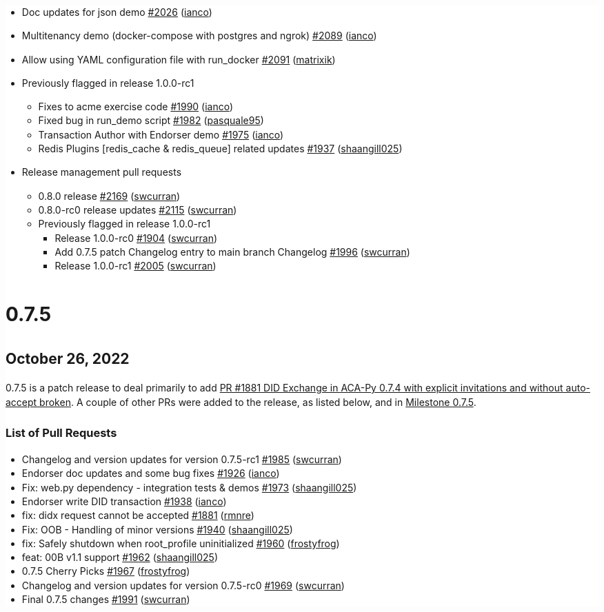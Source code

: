   - Doc updates for json demo [\#2026](https://github.com/hyperledger/aries-cloudagent-python/pull/2026) ([ianco](https://github.com/ianco))
  - Multitenancy demo \(docker-compose with postgres and ngrok\) [\#2089](https://github.com/hyperledger/aries-cloudagent-python/pull/2089) ([ianco](https://github.com/ianco))
  - Allow using YAML configuration file with run\_docker [\#2091](https://github.com/hyperledger/aries-cloudagent-python/pull/2091) ([matrixik](https://github.com/matrixik))
  - Previously flagged in release 1.0.0-rc1
    - Fixes to acme exercise code [\#1990](https://github.com/hyperledger/aries-cloudagent-python/pull/1990) ([ianco](https://github.com/ianco))
    - Fixed bug in run\_demo script [\#1982](https://github.com/hyperledger/aries-cloudagent-python/pull/1982) ([pasquale95](https://github.com/pasquale95))
    - Transaction Author with Endorser demo [\#1975](https://github.com/hyperledger/aries-cloudagent-python/pull/1975) ([ianco](https://github.com/ianco))
    - Redis Plugins \[redis\_cache & redis\_queue\] related updates [\#1937](https://github.com/hyperledger/aries-cloudagent-python/pull/1937) ([shaangill025](https://github.com/shaangill025))

- Release management pull requests
  - 0.8.0 release [\#2169](https://github.com/hyperledger/aries-cloudagent-python/pull/2169) ([swcurran](https://github.com/swcurran))
  - 0.8.0-rc0 release updates [\#2115](https://github.com/hyperledger/aries-cloudagent-python/pull/2115) ([swcurran](https://github.com/swcurran))
  - Previously flagged in release 1.0.0-rc1
    - Release 1.0.0-rc0 [\#1904](https://github.com/hyperledger/aries-cloudagent-python/pull/1904) ([swcurran](https://github.com/swcurran))
    - Add 0.7.5 patch Changelog entry to main branch Changelog [\#1996](https://github.com/hyperledger/aries-cloudagent-python/pull/1996) ([swcurran](https://github.com/swcurran))
    - Release 1.0.0-rc1 [\#2005](https://github.com/hyperledger/aries-cloudagent-python/pull/2005) ([swcurran](https://github.com/swcurran))

# 0.7.5

## October 26, 2022

0.7.5 is a patch release to deal primarily to add [PR #1881 DID Exchange in
ACA-Py 0.7.4 with explicit invitations and without auto-accept
broken](https://github.com/hyperledger/aries-cloudagent-python/pull/1881). A
couple of other PRs were added to the release, as listed below, and in
[Milestone 0.7.5](https://github.com/hyperledger/aries-cloudagent-python/milestone/6).

### List of Pull Requests

- Changelog and version updates for version 0.7.5-rc1 [\#1985](https://github.com/hyperledger/aries-cloudagent-python/pull/1985) ([swcurran](https://github.com/swcurran))
- Endorser doc updates and some bug fixes [\#1926](https://github.com/hyperledger/aries-cloudagent-python/pull/1926) ([ianco](https://github.com/ianco))
- Fix: web.py dependency - integration tests & demos [\#1973](https://github.com/hyperledger/aries-cloudagent-python/pull/1973) ([shaangill025](https://github.com/shaangill025))
- Endorser write DID transaction [\#1938](https://github.com/hyperledger/aries-cloudagent-python/pull/1938) ([ianco](https://github.com/ianco))
- fix: didx request cannot be accepted [\#1881](https://github.com/hyperledger/aries-cloudagent-python/pull/1881) ([rmnre](https://github.com/rmnre))
- Fix: OOB - Handling of minor versions [\#1940](https://github.com/hyperledger/aries-cloudagent-python/pull/1940) ([shaangill025](https://github.com/shaangill025))
- fix: Safely shutdown when root_profile uninitialized [\#1960](https://github.com/hyperledger/aries-cloudagent-python/pull/1960) ([frostyfrog](https://github.com/frostyfrog))
- feat: 00B v1.1 support [\#1962](https://github.com/hyperledger/aries-cloudagent-python/pull/1962) ([shaangill025](https://github.com/shaangill025))
- 0.7.5 Cherry Picks [\#1967](https://github.com/hyperledger/aries-cloudagent-python/pull/1967) ([frostyfrog](https://github.com/frostyfrog))
- Changelog and version updates for version 0.7.5-rc0 [\#1969](https://github.com/hyperledger/aries-cloudagent-python/pull/1969) ([swcurran](https://github.com/swcurran))
- Final 0.7.5 changes [\#1991](https://github.com/hyperledger/aries-cloudagent-python/pull/1991) ([swcurran](https://github.com/swcurran))

[PR \#2409]: https://github.com/hyperledger/aries-cloudagent-python/pull/2409
[\#2413]: https://github.com/hyperledger/aries-cloudagent-python/pull/2413
[\#2223]: https://github.com/hyperledger/aries-cloudagent-python/pull/2223
[\#2352]: https://github.com/hyperledger/aries-cloudagent-python/pull/2352
[AnonCreds CL-Signatures]: https://github.com/hyperledger/anoncreds-rs
[Aries Askar]: https://github.com/hyperledger/aries-askar
[CredX from the indy-shared-rs repository]: https://github.com/hyperledger/indy-shared-rs
[Indy SDK]: https://github.com/hyperledger/indy-sdk
[Indy SDK to Askar migration document]: https://aca-py.org/main/deploying/IndySDKtoAskarMigration/
[aca-py.org]: https://aca-py.org
[ACA-Py Redis Plugin]: https://github.com/bcgov/aries-acapy-plugin-redis-events
[Redis Plugin Release 0.1.0]: https://github.com/bcgov/aries-acapy-plugin-redis-events/releases/tag/v0.1.0
[\#2302]: https://github.com/hyperledger/aries-cloudagent-python/pull/2302
[\#2034]: https://github.com/hyperledger/aries-cloudagent-python/pull/2034
[\#2247]: https://github.com/hyperledger/aries-cloudagent-python/pull/2247
[\#2170]: https://github.com/hyperledger/aries-cloudagent-python/pull/2170
[\#2255]: https://github.com/hyperledger/aries-cloudagent-python/pull/2255
[\#2233]: https://github.com/hyperledger/aries-cloudagent-python/pull/2233
[\#2036]: https://github.com/hyperledger/aries-cloudagent-python/issues/2036
[indy-shared-rs]: https://github.com/hyperledger/indy-shared-rs
[Aries Askar]: https://github.com/hyperledger/aries-askar
[indy-credx Release 3.3]: https://github.com/hyperledger/indy-shared-rs/releases/tag/v0.3.3
[\#2116]: https://github.com/hyperledger/aries-cloudagent-python/issues/2116
[Upgrading ACA-Py]: ../../deploying/UpgradingACA-Py
[Issue #2201]: https://github.com/hyperledger/aries-cloudagent-python/issues/2201
[Aries Askar]: https://github.com/hyperledger/aries-askar
[Red Hat's OpenShift]: https://www.openshift.com/products/container-platform/
[Kubernetes]: https://kubernetes.io/
[Postgres]: https://www.postgresql.org/
[Issue \#2199]: https://github.com/hyperledger/aries-cloudagent-python/issues/2199
[Hyperledger Package Repository under aries-cloudagent-python]: https://github.com/orgs/hyperledger/packages?repo_name=aries-cloudagent-python
[publish.yml]: https://github.com/hyperledger/aries-cloudagent-python/blob/main/.github/workflows/publish.yml
[publish-indy.yml]: https://github.com/hyperledger/aries-cloudagent-python/blob/main/.github/workflows/publish-indy.yml
[Container Images and Github Actions]: https://github.com/hyperledger/aries-cloudagent-python/blob/main/ContainerImagesAndGithubActions.md
